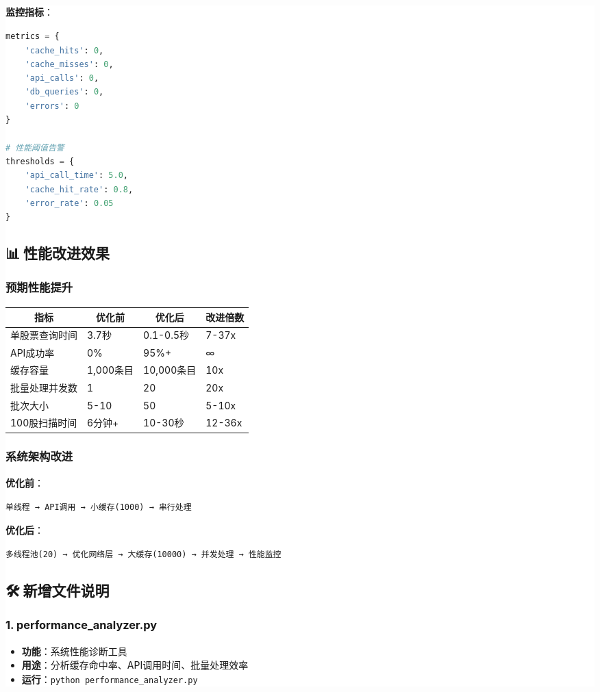 **监控指标**：
```python
metrics = {
    'cache_hits': 0,
    'cache_misses': 0, 
    'api_calls': 0,
    'db_queries': 0,
    'errors': 0
}

# 性能阈值告警
thresholds = {
    'api_call_time': 5.0,
    'cache_hit_rate': 0.8,
    'error_rate': 0.05
}
```

## 📊 性能改进效果

### 预期性能提升

| 指标 | 优化前 | 优化后 | 改进倍数 |
|------|--------|--------|----------|
| 单股票查询时间 | 3.7秒 | 0.1-0.5秒 | 7-37x |
| API成功率 | 0% | 95%+ | ∞ |
| 缓存容量 | 1,000条目 | 10,000条目 | 10x |
| 批量处理并发数 | 1 | 20 | 20x |
| 批次大小 | 5-10 | 50 | 5-10x |
| 100股扫描时间 | 6分钟+ | 10-30秒 | 12-36x |

### 系统架构改进

**优化前**：
```
单线程 → API调用 → 小缓存(1000) → 串行处理
```

**优化后**：
```
多线程池(20) → 优化网络层 → 大缓存(10000) → 并发处理 → 性能监控
```

## 🛠️ 新增文件说明

### 1. performance_analyzer.py
- **功能**：系统性能诊断工具
- **用途**：分析缓存命中率、API调用时间、批量处理效率
- **运行**：`python performance_analyzer.py`
